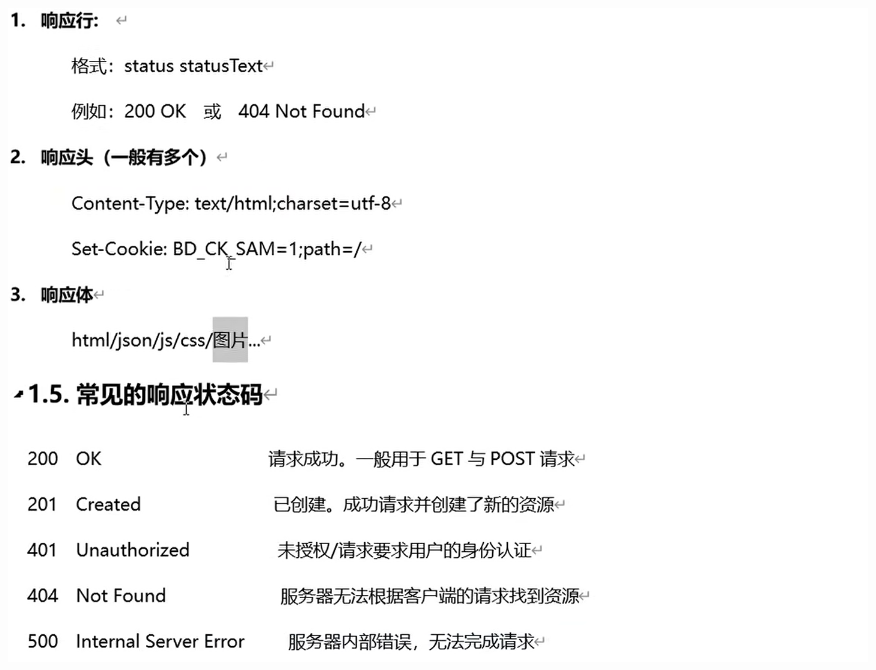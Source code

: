 <img src="../assets-img/axios/1-3.png" alt="image-20220821174553128" style="zoom:60%" />

<img src="../assets-img/axios/1-4.png" alt="image-20220821174909861" style="zoom:60%;"  />
